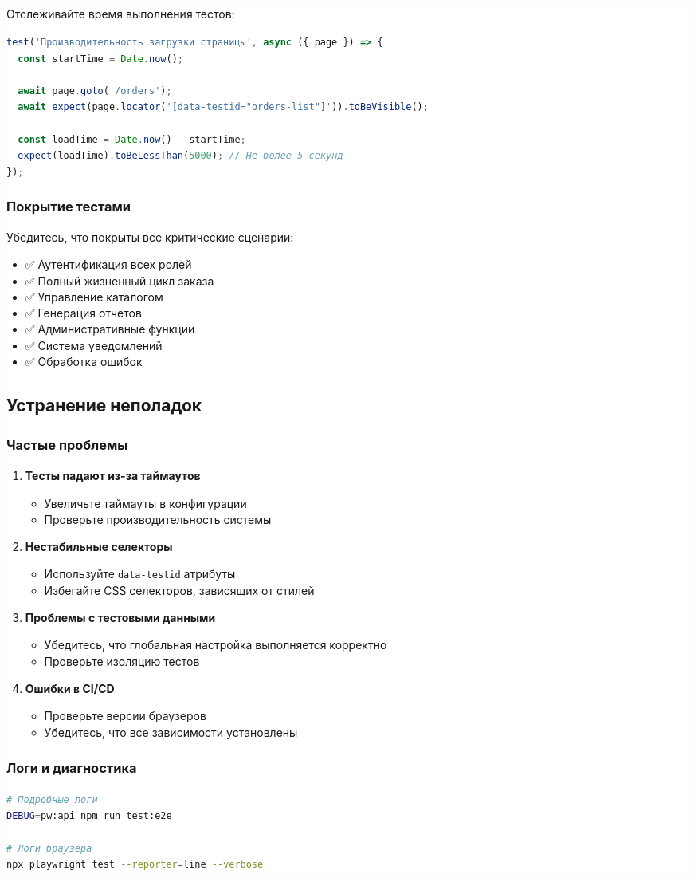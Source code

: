 Отслеживайте время выполнения тестов:

```typescript
test('Производительность загрузки страницы', async ({ page }) => {
  const startTime = Date.now();
  
  await page.goto('/orders');
  await expect(page.locator('[data-testid="orders-list"]')).toBeVisible();
  
  const loadTime = Date.now() - startTime;
  expect(loadTime).toBeLessThan(5000); // Не более 5 секунд
});
```

### Покрытие тестами

Убедитесь, что покрыты все критические сценарии:
- ✅ Аутентификация всех ролей
- ✅ Полный жизненный цикл заказа
- ✅ Управление каталогом
- ✅ Генерация отчетов
- ✅ Административные функции
- ✅ Система уведомлений
- ✅ Обработка ошибок

## Устранение неполадок

### Частые проблемы

1. **Тесты падают из-за таймаутов**
   - Увеличьте таймауты в конфигурации
   - Проверьте производительность системы

2. **Нестабильные селекторы**
   - Используйте `data-testid` атрибуты
   - Избегайте CSS селекторов, зависящих от стилей

3. **Проблемы с тестовыми данными**
   - Убедитесь, что глобальная настройка выполняется корректно
   - Проверьте изоляцию тестов

4. **Ошибки в CI/CD**
   - Проверьте версии браузеров
   - Убедитесь, что все зависимости установлены

### Логи и диагностика

```bash
# Подробные логи
DEBUG=pw:api npm run test:e2e

# Логи браузера
npx playwright test --reporter=line --verbose
```
